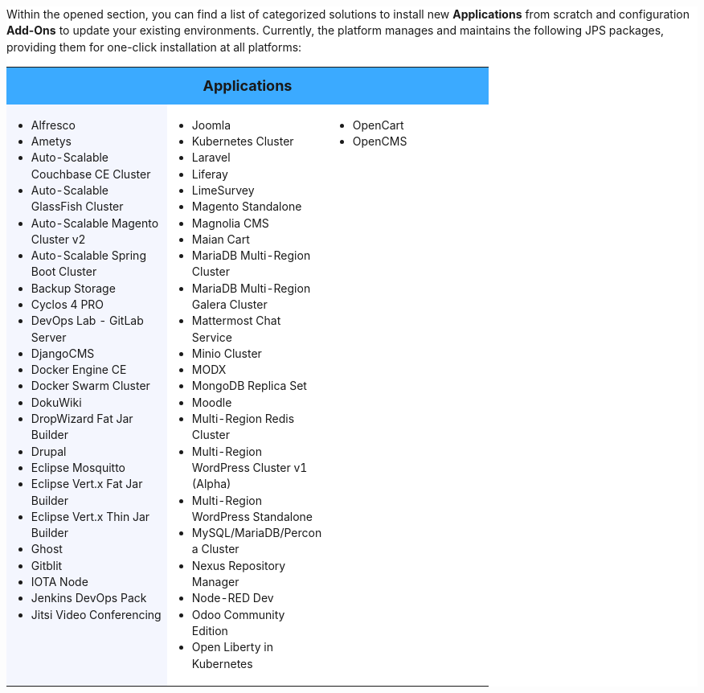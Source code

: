 Within the opened section, you can find a list of categorized solutions to install new **Applications** from scratch and configuration **Add-Ons** to update your existing environments. Currently, the platform manages and maintains the following JPS packages, providing them for one-click installation at all platforms:

<table>
    <colgroup><col width="200"><col width="200"><col width="200"></colgroup>
    <tbody>
        <tr><th colspan="3" style="vertical-align: middle; padding: 10px 9px; text-align: center; background-color: #3baaff; font-size: large;">Applications</th></tr>
        <tr>
            <td style="background-color: #eceffd94;"><ul>
                <li>Alfresco</li>
                <li>Ametys</li>
                <li>Auto-Scalable Couchbase CE Cluster</li>
                <li>Auto-Scalable GlassFish Cluster</li>
                <li>Auto-Scalable Magento Cluster v2</li>
                <li>Auto-Scalable Spring Boot Cluster</li>
                <li>Backup Storage</li>
                <li>Cyclos 4 PRO</li>
                <li>DevOps Lab - GitLab Server</li>
                <li>DjangoCMS</li>
                <li>Docker Engine CE</li>
                <li>Docker Swarm Cluster</li>
                <li>DokuWiki</li>
                <li>DropWizard Fat Jar Builder</li>
                <li>Drupal</li>
                <li>Eclipse Mosquitto</li>
                <li>Eclipse Vert.x Fat Jar Builder</li>
                <li>Eclipse Vert.x Thin Jar Builder</li>
                <li>Ghost</li>
                <li>Gitblit</li>
                <li>IOTA Node</li>
                <li>Jenkins DevOps Pack</li>
                <li>Jitsi Video Conferencing</li>
            </ul></td>
            <td><ul>
                <li>Joomla</li>
                <li>Kubernetes Cluster</li>
                <li>Laravel</li>
                <li>Liferay</li>
                <li>LimeSurvey</li>
                <li>Magento Standalone</li>
                <li>Magnolia CMS</li>
                <li>Maian Cart</li>
                <li>MariaDB Multi-Region Cluster </li>
                <li>MariaDB Multi-Region Galera Cluster </li>
                <li>Mattermost Chat Service</li>
                <li>Minio Cluster</li>
                <li>MODX</li>
                <li>MongoDB Replica Set</li>
                <li>Moodle</li>
                <li>Multi-Region Redis Cluster </li>
                <li>Multi-Region WordPress Cluster v1 (Alpha)</li>
                <li>Multi-Region WordPress Standalone</li>
                <li>MySQL/MariaDB/Percona Cluster</li>
                <li>Nexus Repository Manager</li>
                <li>Node-RED Dev</li>
                <li>Odoo Community Edition</li>
                <li>Open Liberty in Kubernetes</li>
            </ul></td>
            <td><ul>
                <li>OpenCart</li>
                <li>OpenCMS</li>